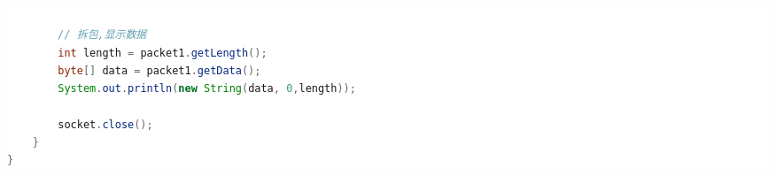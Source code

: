 ```java

        // 拆包,显示数据
        int length = packet1.getLength();
        byte[] data = packet1.getData();
        System.out.println(new String(data, 0,length));

        socket.close();
    }
}
```
